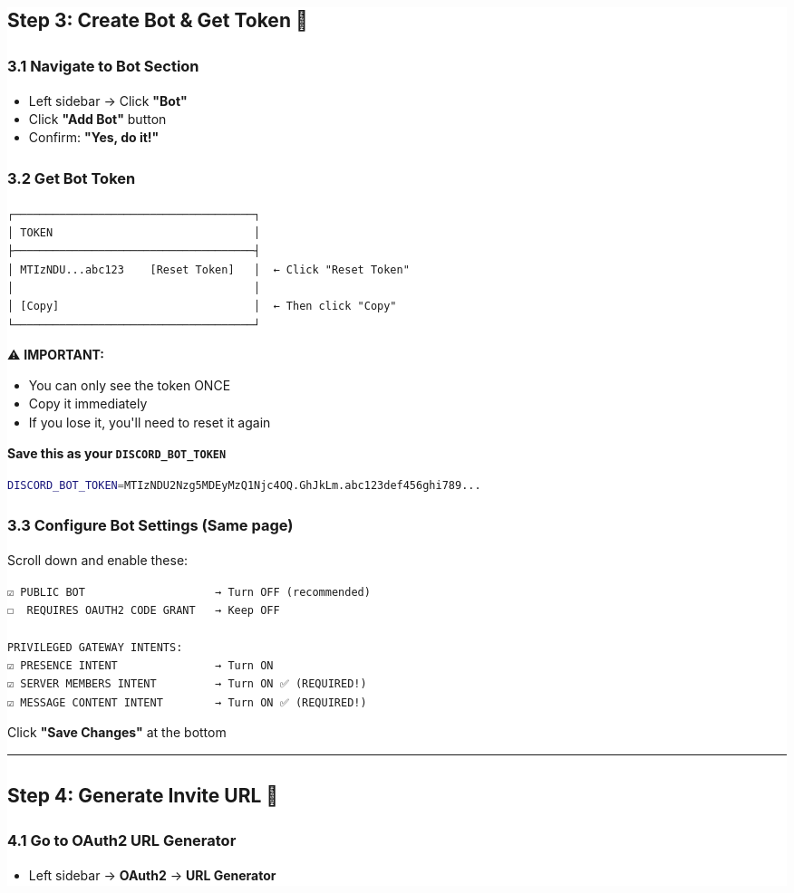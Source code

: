 
## Step 3: Create Bot & Get Token 🔑

### 3.1 Navigate to Bot Section
- Left sidebar → Click **"Bot"**
- Click **"Add Bot"** button
- Confirm: **"Yes, do it!"**

### 3.2 Get Bot Token
```
┌─────────────────────────────────────┐
│ TOKEN                               │
├─────────────────────────────────────┤
│ MTIzNDU...abc123    [Reset Token]   │  ← Click "Reset Token"
│                                     │
│ [Copy]                              │  ← Then click "Copy"
└─────────────────────────────────────┘
```

⚠️ **IMPORTANT:**
- You can only see the token ONCE
- Copy it immediately
- If you lose it, you'll need to reset it again

**Save this as your `DISCORD_BOT_TOKEN`**

```bash
DISCORD_BOT_TOKEN=MTIzNDU2Nzg5MDEyMzQ1Njc4OQ.GhJkLm.abc123def456ghi789...
```

### 3.3 Configure Bot Settings (Same page)

Scroll down and enable these:

```
☑️ PUBLIC BOT                    → Turn OFF (recommended)
☐  REQUIRES OAUTH2 CODE GRANT   → Keep OFF

PRIVILEGED GATEWAY INTENTS:
☑️ PRESENCE INTENT               → Turn ON
☑️ SERVER MEMBERS INTENT         → Turn ON ✅ (REQUIRED!)
☑️ MESSAGE CONTENT INTENT        → Turn ON ✅ (REQUIRED!)
```

Click **"Save Changes"** at the bottom

---

## Step 4: Generate Invite URL 🔗

### 4.1 Go to OAuth2 URL Generator
- Left sidebar → **OAuth2** → **URL Generator**
